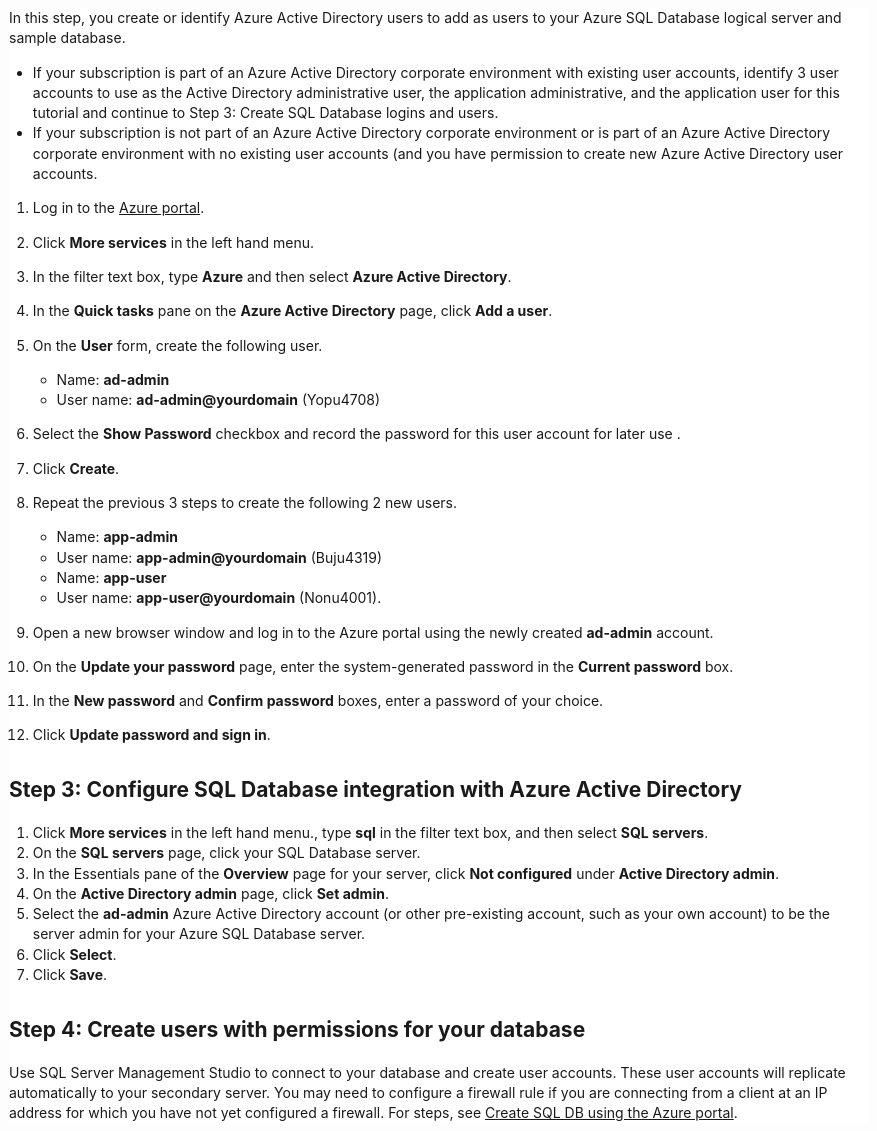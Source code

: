 In this step, you create or identify Azure Active Directory users to add as users to your Azure SQL Database logical server and sample database.
- If your subscription is part of an Azure Active Directory corporate environment with existing user accounts, identify 3 user accounts to use as the Active Directory administrative user, the application administrative, and the application user for this tutorial and continue to Step 3: Create SQL Database logins and users. 
- If your subscription is not part of an Azure Active Directory corporate environment or is part of an Azure Active Directory corporate environment with no existing user accounts (and you have permission to create new Azure Active Directory user accounts.

1. Log in to the [Azure portal](http://portal.azure.com).
2. Click **More services** in the left hand menu.
3. In the filter text box, type **Azure** and then select **Azure Active Directory**.
4. In the **Quick tasks** pane on the **Azure Active Directory** page, click **Add a user**.
5. On the **User** form, create the following user.
   - Name: **ad-admin**
   - User name: **ad-admin@yourdomain** (Yopu4708)
6. Select the **Show Password** checkbox and record the password for this user account for later use .
7. Click **Create**.
8. Repeat the previous 3 steps to create the following 2 new users.
   - Name: **app-admin**
   - User name: **app-admin@yourdomain** (Buju4319)
   - Name: **app-user**
   - User name: **app-user@yourdomain**  (Nonu4001).

9. Open a new browser window and log in to the Azure portal using the newly created **ad-admin** account.
10. On the **Update your password** page, enter the system-generated password in the **Current password** box. 
11. In the **New password** and **Confirm password** boxes, enter a password of your choice.
12. Click **Update password and sign in**.

## Step 3: Configure SQL Database integration with Azure Active Directory

1. Click **More services** in the left hand menu., type **sql** in the filter text box, and then select **SQL servers**.
2. On the **SQL servers** page, click your SQL Database server.
3. In the Essentials pane of the **Overview** page for your server, click **Not configured** under **Active Directory admin**.
4. On the **Active Directory admin** page, click **Set admin**.
5. Select the **ad-admin** Azure Active Directory account (or other pre-existing account, such as your own account) to be the server admin for your Azure SQL Database server.
6. Click **Select**.
7. Click **Save**.

## Step 4: Create users with permissions for your database

Use SQL Server Management Studio to connect to your database and create user accounts. These user accounts will replicate automatically to your secondary server. You may need to configure a firewall rule if you are connecting from a client at an IP address for which you have not yet configured a firewall. For steps, see [Create SQL DB using the Azure portal](sql-database-get-started-portal.md).
